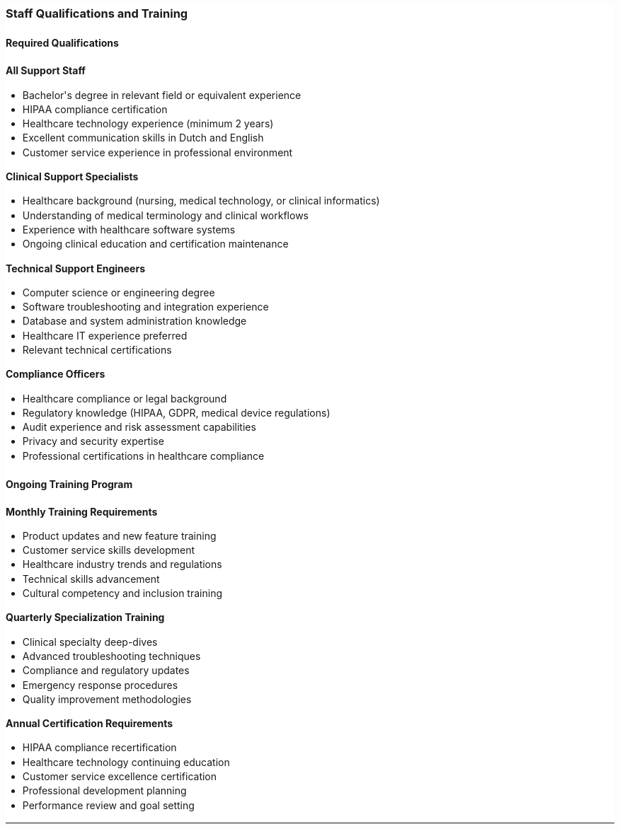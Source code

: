 ### Staff Qualifications and Training

#### Required Qualifications

**All Support Staff**
- Bachelor's degree in relevant field or equivalent experience
- HIPAA compliance certification
- Healthcare technology experience (minimum 2 years)
- Excellent communication skills in Dutch and English
- Customer service experience in professional environment

**Clinical Support Specialists**
- Healthcare background (nursing, medical technology, or clinical informatics)
- Understanding of medical terminology and clinical workflows
- Experience with healthcare software systems
- Ongoing clinical education and certification maintenance

**Technical Support Engineers**
- Computer science or engineering degree
- Software troubleshooting and integration experience
- Database and system administration knowledge
- Healthcare IT experience preferred
- Relevant technical certifications

**Compliance Officers**
- Healthcare compliance or legal background
- Regulatory knowledge (HIPAA, GDPR, medical device regulations)
- Audit experience and risk assessment capabilities
- Privacy and security expertise
- Professional certifications in healthcare compliance

#### Ongoing Training Program

**Monthly Training Requirements**
- Product updates and new feature training
- Customer service skills development
- Healthcare industry trends and regulations
- Technical skills advancement
- Cultural competency and inclusion training

**Quarterly Specialization Training**
- Clinical specialty deep-dives
- Advanced troubleshooting techniques
- Compliance and regulatory updates
- Emergency response procedures
- Quality improvement methodologies

**Annual Certification Requirements**
- HIPAA compliance recertification
- Healthcare technology continuing education
- Customer service excellence certification
- Professional development planning
- Performance review and goal setting

---